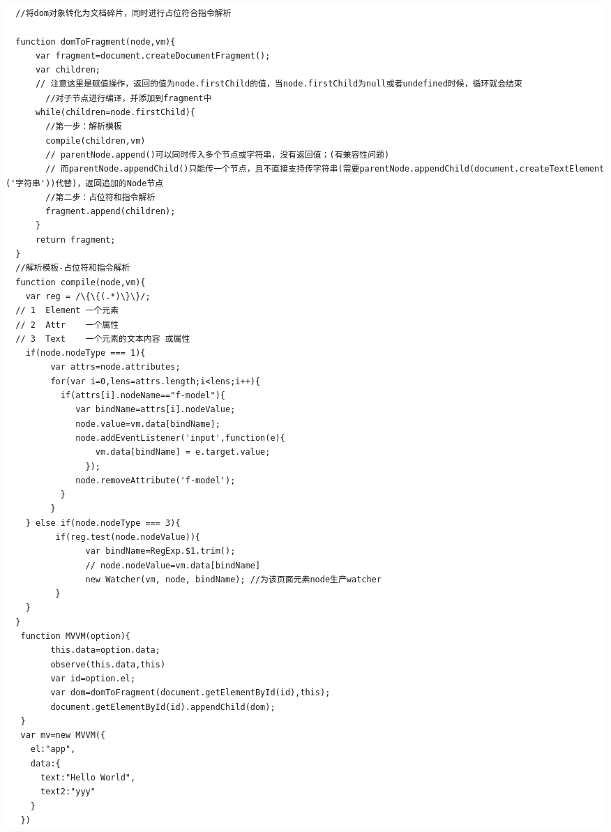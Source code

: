 	  //将dom对象转化为文档碎片，同时进行占位符合指令解析
	
	  function domToFragment(node,vm){
	      var fragment=document.createDocumentFragment();
	      var children;
	      // 注意这里是赋值操作，返回的值为node.firstChild的值，当node.firstChild为null或者undefined时候，循环就会结束
	        //对子节点进行编译，并添加到fragment中
	      while(children=node.firstChild){
	        //第一步：解析模板
	        compile(children,vm)
	        // parentNode.append()可以同时传入多个节点或字符串，没有返回值；(有兼容性问题)
	        // 而parentNode.appendChild()只能传一个节点，且不直接支持传字符串(需要parentNode.appendChild(document.createTextElement('字符串'))代替)，返回追加的Node节点
	        //第二步：占位符和指令解析
	        fragment.append(children);
	      }
	      return fragment;
	  }
	  //解析模板-占位符和指令解析
	  function compile(node,vm){
	    var reg = /\{\{(.*)\}\}/;
	  // 1	Element	一个元素	
	  // 2	Attr	一个属性	
	  // 3	Text	一个元素的文本内容 或属性	
	    if(node.nodeType === 1){
	         var attrs=node.attributes;
	         for(var i=0,lens=attrs.length;i<lens;i++){
	           if(attrs[i].nodeName=="f-model"){
	              var bindName=attrs[i].nodeValue;
	              node.value=vm.data[bindName];
	              node.addEventListener('input',function(e){
	                  vm.data[bindName] = e.target.value;
	                });
	              node.removeAttribute('f-model');
	           }
	         }
	    } else if(node.nodeType === 3){
	          if(reg.test(node.nodeValue)){
	                var bindName=RegExp.$1.trim();
	                // node.nodeValue=vm.data[bindName]
	                new Watcher(vm, node, bindName); //为该页面元素node生产watcher
	          }
	    } 
	  }
	   function MVVM(option){
	         this.data=option.data;
	         observe(this.data,this)
	         var id=option.el;
	         var dom=domToFragment(document.getElementById(id),this);
	         document.getElementById(id).appendChild(dom);
	   }
	   var mv=new MVVM({
	     el:"app",
	     data:{
	       text:"Hello World",
	       text2:"yyy"
	     }
	   })
